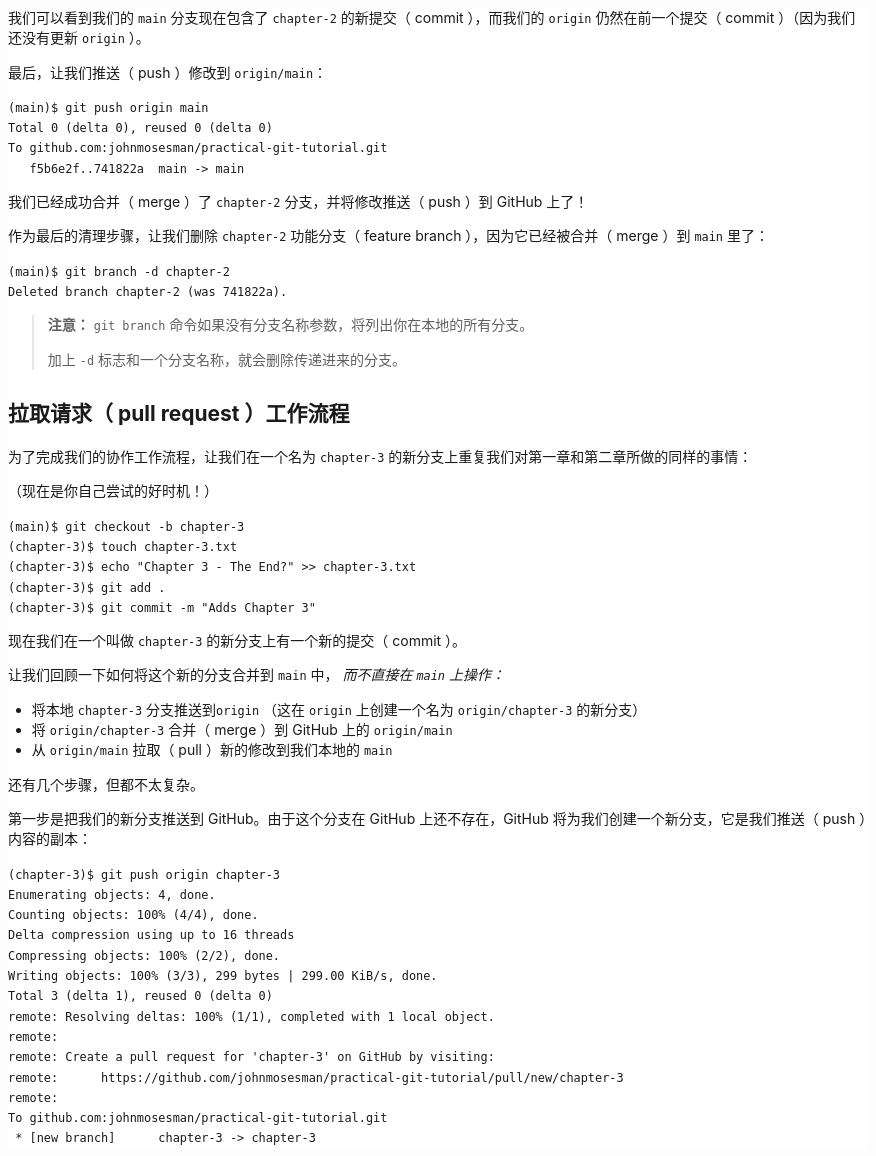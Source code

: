 我们可以看到我们的 `main` 分支现在包含了 `chapter-2` 的新提交（ commit ），而我们的 `origin` 仍然在前一个提交（ commit ）（因为我们还没有更新 `origin` ）。

最后，让我们推送（ push ）修改到 `origin/main`：

```
(main)$ git push origin main
Total 0 (delta 0), reused 0 (delta 0)
To github.com:johnmosesman/practical-git-tutorial.git
   f5b6e2f..741822a  main -> main
```

我们已经成功合并（ merge ）了 `chapter-2` 分支，并将修改推送（ push ）到 GitHub 上了！

作为最后的清理步骤，让我们删除 `chapter-2` 功能分支（ feature branch ），因为它已经被合并（ merge ）到 `main` 里了：

```
(main)$ git branch -d chapter-2
Deleted branch chapter-2 (was 741822a).
```

> **注意：** `git branch` 命令如果没有分支名称参数，将列出你在本地的所有分支。 
>
> 加上 `-d` 标志和一个分支名称，就会删除传递进来的分支。

## 拉取请求（ pull request ）工作流程

为了完成我们的协作工作流程，让我们在一个名为 `chapter-3` 的新分支上重复我们对第一章和第二章所做的同样的事情：

（现在是你自己尝试的好时机！）

```
(main)$ git checkout -b chapter-3
(chapter-3)$ touch chapter-3.txt
(chapter-3)$ echo "Chapter 3 - The End?" >> chapter-3.txt
(chapter-3)$ git add .
(chapter-3)$ git commit -m "Adds Chapter 3"
```

现在我们在一个叫做 `chapter-3` 的新分支上有一个新的提交（ commit ）。

让我们回顾一下如何将这个新的分支合并到 `main` 中， _而不直接在 `main` 上操作：_

-   将本地 `chapter-3` 分支推送到`origin` （这在 `origin` 上创建一个名为 `origin/chapter-3` 的新分支）
-   将 `origin/chapter-3` 合并（ merge ）到 GitHub 上的 `origin/main`
-   从 `origin/main` 拉取（ pull ）新的修改到我们本地的 `main`

还有几个步骤，但都不太复杂。

第一步是把我们的新分支推送到 GitHub。由于这个分支在 GitHub 上还不存在，GitHub 将为我们创建一个新分支，它是我们推送（ push ）内容的副本：

```
(chapter-3)$ git push origin chapter-3
Enumerating objects: 4, done.
Counting objects: 100% (4/4), done.
Delta compression using up to 16 threads
Compressing objects: 100% (2/2), done.
Writing objects: 100% (3/3), 299 bytes | 299.00 KiB/s, done.
Total 3 (delta 1), reused 0 (delta 0)
remote: Resolving deltas: 100% (1/1), completed with 1 local object.
remote:
remote: Create a pull request for 'chapter-3' on GitHub by visiting:
remote:      https://github.com/johnmosesman/practical-git-tutorial/pull/new/chapter-3
remote:
To github.com:johnmosesman/practical-git-tutorial.git
 * [new branch]      chapter-3 -> chapter-3
```
